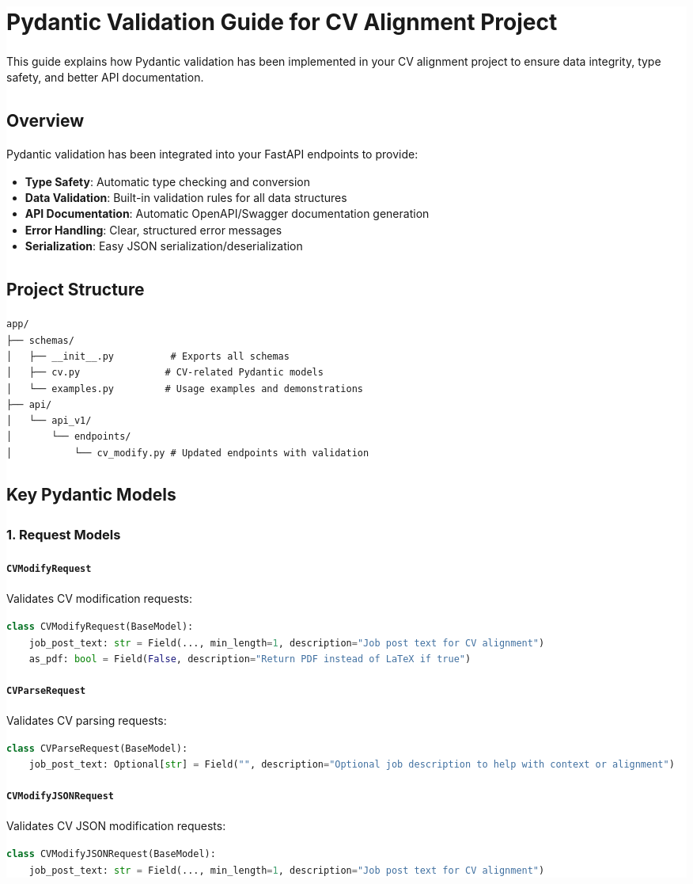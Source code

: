 # Pydantic Validation Guide for CV Alignment Project

This guide explains how Pydantic validation has been implemented in your CV alignment project to ensure data integrity, type safety, and better API documentation.

## Overview

Pydantic validation has been integrated into your FastAPI endpoints to provide:

- **Type Safety**: Automatic type checking and conversion
- **Data Validation**: Built-in validation rules for all data structures
- **API Documentation**: Automatic OpenAPI/Swagger documentation generation
- **Error Handling**: Clear, structured error messages
- **Serialization**: Easy JSON serialization/deserialization

## Project Structure

```
app/
├── schemas/
│   ├── __init__.py          # Exports all schemas
│   ├── cv.py               # CV-related Pydantic models
│   └── examples.py         # Usage examples and demonstrations
├── api/
│   └── api_v1/
│       └── endpoints/
│           └── cv_modify.py # Updated endpoints with validation
```

## Key Pydantic Models

### 1. Request Models

#### `CVModifyRequest`
Validates CV modification requests:
```python
class CVModifyRequest(BaseModel):
    job_post_text: str = Field(..., min_length=1, description="Job post text for CV alignment")
    as_pdf: bool = Field(False, description="Return PDF instead of LaTeX if true")
```

#### `CVParseRequest`
Validates CV parsing requests:
```python
class CVParseRequest(BaseModel):
    job_post_text: Optional[str] = Field("", description="Optional job description to help with context or alignment")
```

#### `CVModifyJSONRequest`
Validates CV JSON modification requests:
```python
class CVModifyJSONRequest(BaseModel):
    job_post_text: str = Field(..., min_length=1, description="Job post text for CV alignment")
```
